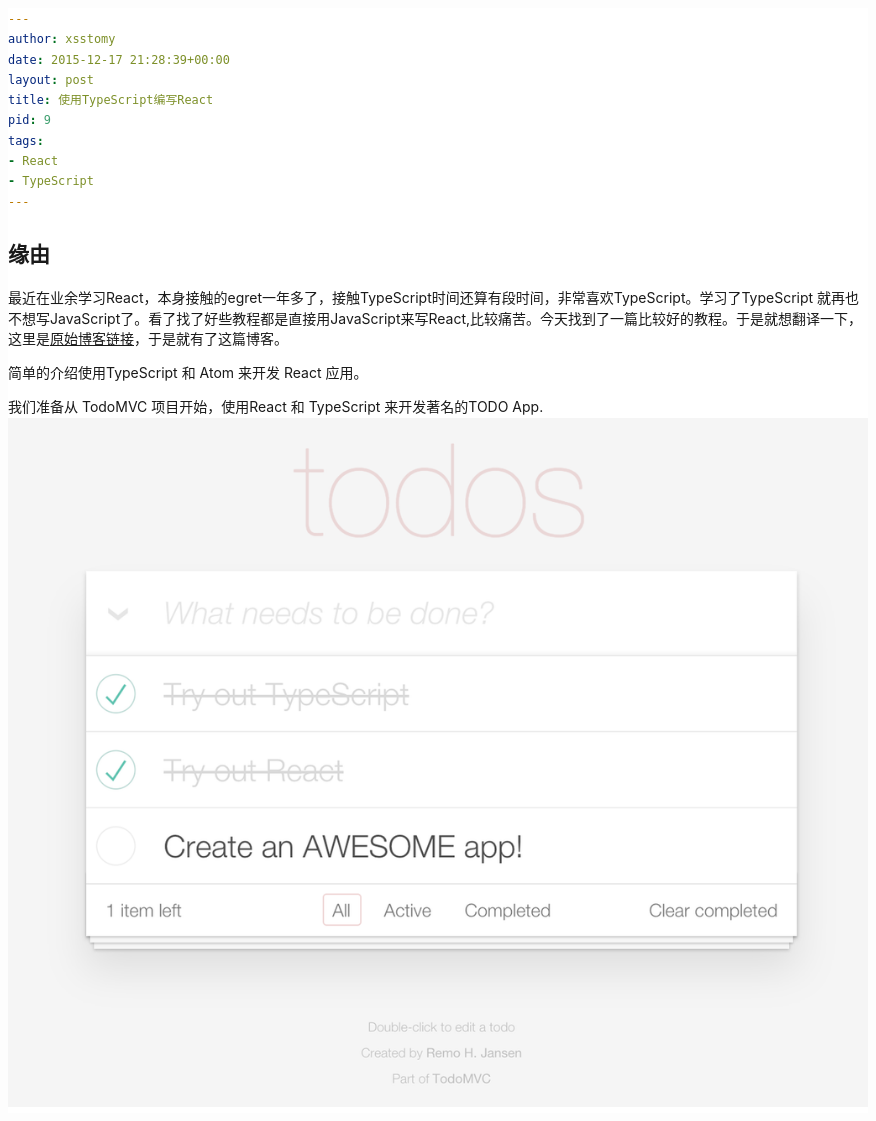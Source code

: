 ```yaml
---
author: xsstomy
date: 2015-12-17 21:28:39+00:00
layout: post
title: 使用TypeScript编写React
pid: 9
tags:
- React
- TypeScript 
---
```


## 缘由
最近在业余学习React，本身接触的egret一年多了，接触TypeScript时间还算有段时间，非常喜欢TypeScript。学习了TypeScript 就再也不想写JavaScript了。看了找了好些教程都是直接用JavaScript来写React,比较痛苦。今天找到了一篇比较好的教程。于是就想翻译一下，这里是[原始博客链接](http://blog.wolksoftware.com/working-with-react-and-typescript)，于是就有了这篇博客。


简单的介绍使用TypeScript 和 Atom 来开发 React 应用。

我们准备从 TodoMVC 项目开始，使用React 和 TypeScript 来开发著名的TODO App.
![](/uploads/2015/12/17/9/7yjwysnxnekg_retina.png)
